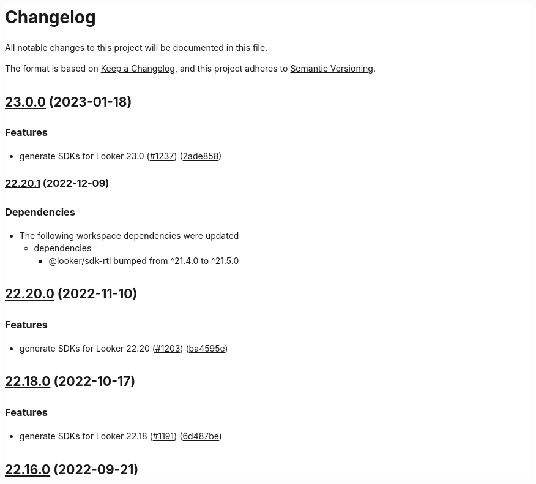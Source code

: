 # Changelog

All notable changes to this project will be documented in this file.

The format is based on [Keep a Changelog](https://keepachangelog.com/en/1.0.0/),
and this project adheres to [Semantic Versioning](https://semver.org/spec/v2.0.0.html).

## [23.0.0](https://www.github.com/looker-open-source/sdk-codegen/compare/sdk-v22.20.1...sdk-v23.0.0) (2023-01-18)


### Features

* generate SDKs for Looker 23.0 ([#1237](https://www.github.com/looker-open-source/sdk-codegen/issues/1237)) ([2ade858](https://www.github.com/looker-open-source/sdk-codegen/commit/2ade85815c43383169263659f5dddd783c062c09))

### [22.20.1](https://www.github.com/looker-open-source/sdk-codegen/compare/sdk-v22.20.0...sdk-v22.20.1) (2022-12-09)


### Dependencies

* The following workspace dependencies were updated
  * dependencies
    * @looker/sdk-rtl bumped from ^21.4.0 to ^21.5.0

## [22.20.0](https://www.github.com/looker-open-source/sdk-codegen/compare/sdk-v22.18.0...sdk-v22.20.0) (2022-11-10)


### Features

* generate SDKs for Looker 22.20 ([#1203](https://www.github.com/looker-open-source/sdk-codegen/issues/1203)) ([ba4595e](https://www.github.com/looker-open-source/sdk-codegen/commit/ba4595ee47895ec11ed1e1a74d87748285210d64))

## [22.18.0](https://www.github.com/looker-open-source/sdk-codegen/compare/sdk-v22.16.0...sdk-v22.18.0) (2022-10-17)


### Features

* generate SDKs for Looker 22.18 ([#1191](https://www.github.com/looker-open-source/sdk-codegen/issues/1191)) ([6d487be](https://www.github.com/looker-open-source/sdk-codegen/commit/6d487be80e89bda6feea446130ad2c318eb61d43))

## [22.16.0](https://www.github.com/looker-open-source/sdk-codegen/compare/sdk-v22.14.0...sdk-v22.16.0) (2022-09-21)

